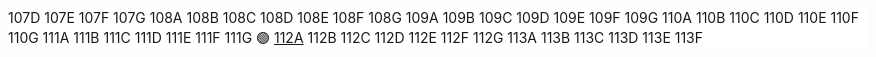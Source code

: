 <td>107D</td>
<td>107E</td>
<td>107F</td>
<td>107G</td>
</tr>
<tr>
<tr>
<td>108A</td>
<td>108B</td>
<td>108C</td>
<td>108D</td>
<td>108E</td>
<td>108F</td>
<td>108G</td>
</tr>
<tr>
<tr>
<td>109A</td>
<td>109B</td>
<td>109C</td>
<td>109D</td>
<td>109E</td>
<td>109F</td>
<td>109G</td>
</tr>
<tr>
<tr>
<td>110A</td>
<td>110B</td>
<td>110C</td>
<td>110D</td>
<td>110E</td>
<td>110F</td>
<td>110G</td>
</tr>
<tr>
<tr>
<td>111A</td>
<td>111B</td>
<td>111C</td>
<td>111D</td>
<td>111E</td>
<td>111F</td>
<td>111G</td>
</tr>
<tr>
<tr>
<td>🟢&nbsp<a href='https://github.com/rain1024/datastructures-algorithms-competitive-programming/tree/main/problems/codeforces112A'>112A</a></td>
<td>112B</td>
<td>112C</td>
<td>112D</td>
<td>112E</td>
<td>112F</td>
<td>112G</td>
</tr>
<tr>
<tr>
<td>113A</td>
<td>113B</td>
<td>113C</td>
<td>113D</td>
<td>113E</td>
<td>113F</td>
